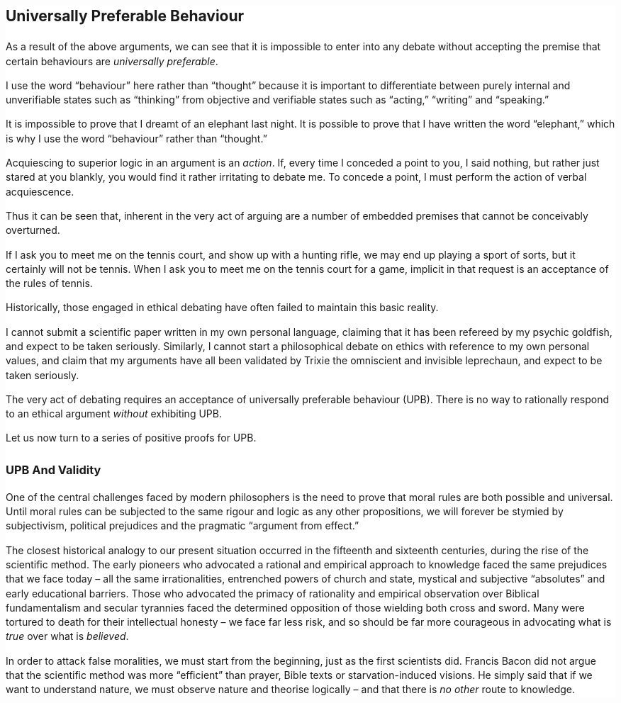 ## Universally Preferable Behaviour

As a result of the above arguments, we can see that it is impossible to enter into any debate without accepting the premise that certain behaviours are *universally preferable*.

I use the word “behaviour” here rather than “thought” because it is important to differentiate between purely internal and unverifiable states such as “thinking” from objective and verifiable states such as “acting,” “writing” and “speaking.”

It is impossible to prove that I dreamt of an elephant last night. It is possible to prove that I have written the word “elephant,” which is why I use the word “behaviour” rather than “thought.”

Acquiescing to superior logic in an argument is an *action*. If, every time I conceded a point to you, I said nothing, but rather just stared at you blankly, you would find it rather irritating to debate me. To concede a point, I must perform the action of verbal acquiescence.

Thus it can be seen that, inherent in the very act of arguing are a number of embedded premises that cannot be conceivably overturned.

If I ask you to meet me on the tennis court, and show up with a hunting rifle, we may end up playing a sport of sorts, but it certainly will not be tennis. When I ask you to meet me on the tennis court for a game, implicit in that request is an acceptance of the rules of tennis.

Historically, those engaged in ethical debating have often failed to maintain this basic reality.

I cannot submit a scientific paper written in my own personal language, claiming that it has been refereed by my psychic goldfish, and expect to be taken seriously. Similarly, I cannot start a philosophical debate on ethics with reference to my own personal values, and claim that my arguments have all been validated by Trixie the omniscient and invisible leprechaun, and expect to be taken seriously.

The very act of debating requires an acceptance of universally preferable behaviour (UPB). There is no way to rationally respond to an ethical argument *without* exhibiting UPB.

Let us now turn to a series of positive proofs for UPB.

### UPB And Validity

One of the central challenges faced by modern philosophers is the need to prove that moral rules are both possible and universal. Until moral rules can be subjected to the same rigour and logic as any other propositions, we will forever be stymied by subjectivism, political prejudices and the pragmatic “argument from effect.”

The closest historical analogy to our present situation occurred in the fifteenth and sixteenth centuries, during the rise of the scientific method. The early pioneers who advocated a rational and empirical approach to knowledge faced the same prejudices that we face today – all the same irrationalities, entrenched powers of church and state, mystical and subjective “absolutes” and early educational barriers. Those who advocated the primacy of rationality and empirical observation over Biblical fundamentalism and secular tyrannies faced the determined opposition of those wielding both cross and sword. Many were tortured to death for their intellectual honesty – we face far less risk, and so should be far more courageous in advocating what is *true* over what is *believed*.

In order to attack false moralities, we must start from the beginning, just as the first scientists did. Francis Bacon did not argue that the scientific method was more “efficient” than prayer, Bible texts or starvation-induced visions. He simply said that if we want to understand nature, we must observe nature and theorise logically – and that there is *no other* route to knowledge.
